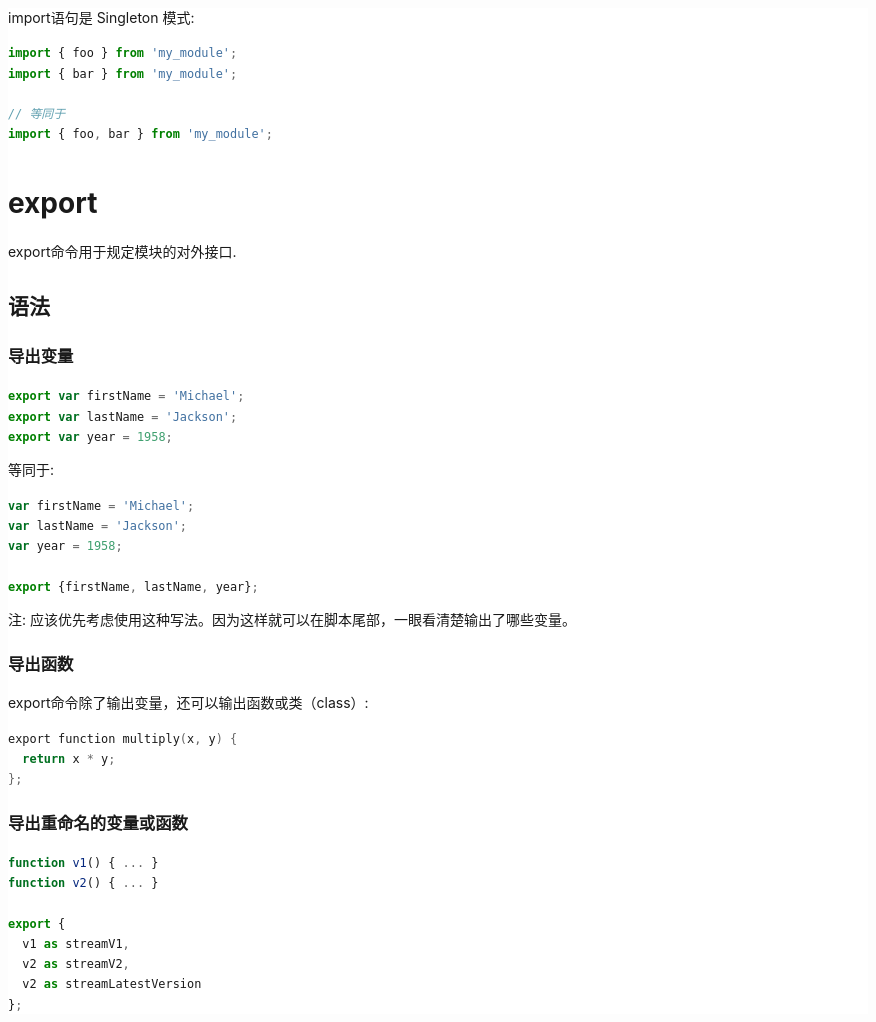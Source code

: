import语句是 Singleton 模式:

```javascript
import { foo } from 'my_module';
import { bar } from 'my_module';

// 等同于
import { foo, bar } from 'my_module';
```

# export

export命令用于规定模块的对外接口.

## 语法

### 导出变量

```javascript
export var firstName = 'Michael';
export var lastName = 'Jackson';
export var year = 1958;
```

等同于:

```javascript
var firstName = 'Michael';
var lastName = 'Jackson';
var year = 1958;

export {firstName, lastName, year};
```

注: 应该优先考虑使用这种写法。因为这样就可以在脚本尾部，一眼看清楚输出了哪些变量。

### 导出函数

export命令除了输出变量，还可以输出函数或类（class）:

```kotlin
export function multiply(x, y) {
  return x * y;
};
```

### 导出重命名的变量或函数

```javascript
function v1() { ... }
function v2() { ... }

export {
  v1 as streamV1,
  v2 as streamV2,
  v2 as streamLatestVersion
};
```
